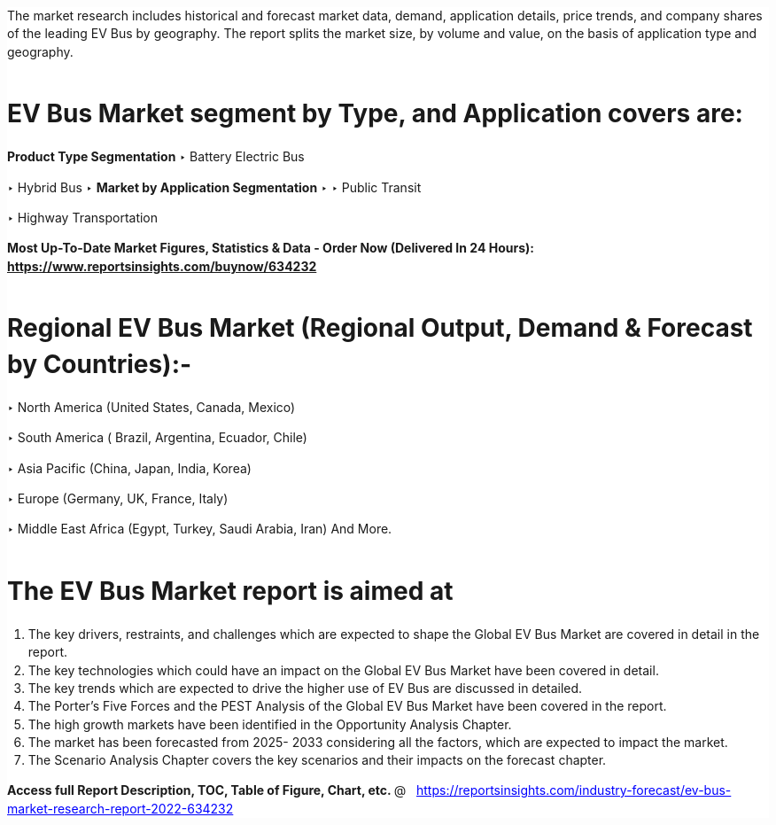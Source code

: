 The market research includes historical and forecast market data, demand, application details, price trends, and company shares of the leading EV Bus by geography. The report splits the market size, by volume and value, on the basis of application type and geography.

# <strong>EV Bus Market segment by Type, and Application covers are:</strong>

<strong>Product Type Segmentation</strong>
‣
Battery Electric Bus

‣ Hybrid Bus
‣ 
<strong>Market by Application Segmentation</strong>
‣
‣  Public Transit

‣ Highway Transportation

<strong>Most Up-To-Date Market Figures, Statistics & Data - Order Now (Delivered In 24 Hours): <a href=https://www.reportsinsights.com/buynow/634232>https://www.reportsinsights.com/buynow/634232</a></strong>

# <strong>Regional EV Bus Market (Regional Output, Demand &amp; Forecast by Countries):-</strong>

‣ North America (United States, Canada, Mexico)

‣ South America ( Brazil, Argentina, Ecuador, Chile)

‣ Asia Pacific (China, Japan, India, Korea)

‣ Europe (Germany, UK, France, Italy)

‣ Middle East Africa (Egypt, Turkey, Saudi Arabia, Iran) And More.

# <strong>The EV Bus Market report is aimed at</strong>
<ol>
  <li>The key drivers, restraints, and challenges which are expected to shape the Global EV Bus Market are covered in detail in the report.</li>
  <li>The key technologies which could have an impact on the Global EV Bus Market have been covered in detail.</li>
  <li>The key trends which are expected to drive the higher use of EV Bus are discussed in detailed.</li>
  <li>The Porter’s Five Forces and the PEST Analysis of the Global EV Bus Market have been covered in the report.</li>
  <li>The high growth markets have been identified in the Opportunity Analysis Chapter.</li>
  <li>The market has been forecasted from 2025- 2033 considering all the factors, which are expected to impact the market.</li>
  <li>The Scenario Analysis Chapter covers the key scenarios and their impacts on the forecast chapter.</li>
</ol>
<strong>Access full Report Description, TOC, Table of Figure, Chart, etc. </strong>@   <a href=https://reportsinsights.com/industry-forecast/ev-bus-market-research-report-2022-634232 style=color:#0000ff;>https://reportsinsights.com/industry-forecast/ev-bus-market-research-report-2022-634232</a>
